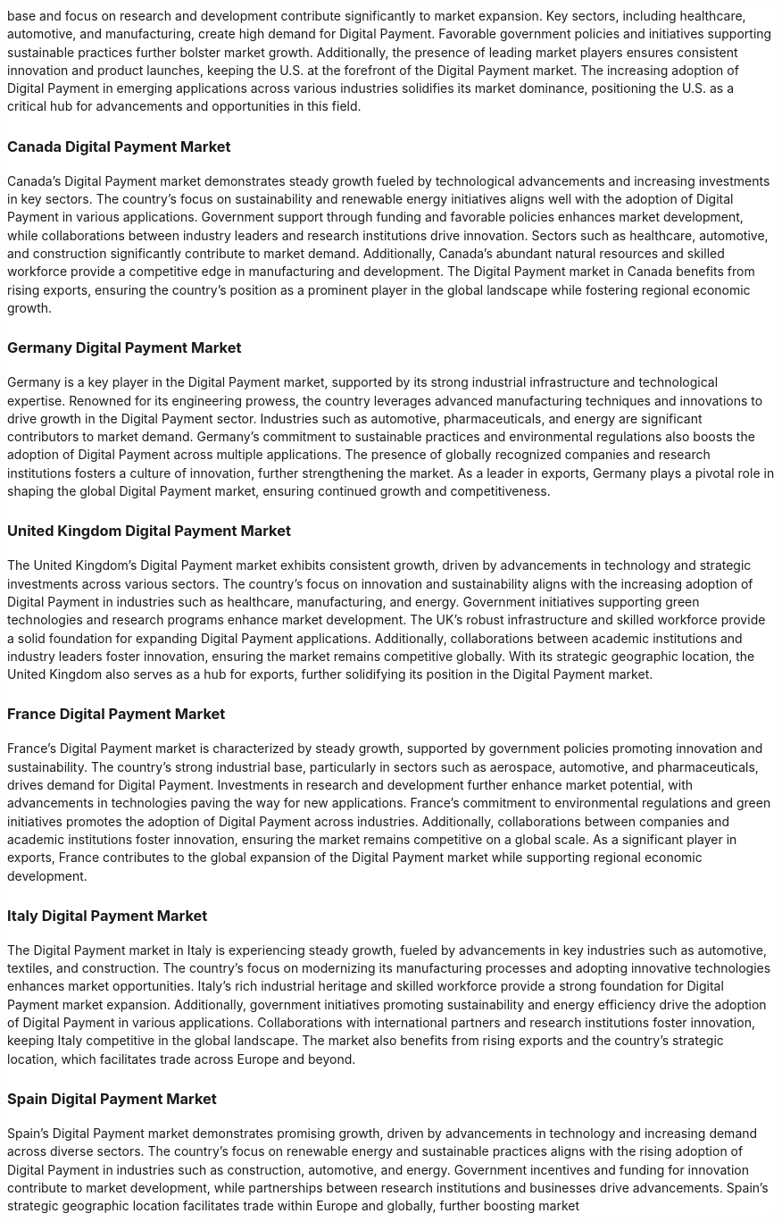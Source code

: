 base and focus on research and development contribute significantly to market expansion. Key sectors, including healthcare, automotive, and manufacturing, create high demand for Digital Payment. Favorable government policies and initiatives supporting sustainable practices further bolster market growth. Additionally, the presence of leading market players ensures consistent innovation and product launches, keeping the U.S. at the forefront of the Digital Payment market. The increasing adoption of Digital Payment in emerging applications across various industries solidifies its market dominance, positioning the U.S. as a critical hub for advancements and opportunities in this field.</p><h3>Canada Digital Payment Market</h3><p>Canada&rsquo;s Digital Payment market demonstrates steady growth fueled by technological advancements and increasing investments in key sectors. The country&rsquo;s focus on sustainability and renewable energy initiatives aligns well with the adoption of Digital Payment in various applications. Government support through funding and favorable policies enhances market development, while collaborations between industry leaders and research institutions drive innovation. Sectors such as healthcare, automotive, and construction significantly contribute to market demand. Additionally, Canada&rsquo;s abundant natural resources and skilled workforce provide a competitive edge in manufacturing and development. The Digital Payment market in Canada benefits from rising exports, ensuring the country&rsquo;s position as a prominent player in the global landscape while fostering regional economic growth.</p><h3>Germany Digital Payment Market</h3><p>Germany is a key player in the Digital Payment market, supported by its strong industrial infrastructure and technological expertise. Renowned for its engineering prowess, the country leverages advanced manufacturing techniques and innovations to drive growth in the Digital Payment sector. Industries such as automotive, pharmaceuticals, and energy are significant contributors to market demand. Germany&rsquo;s commitment to sustainable practices and environmental regulations also boosts the adoption of Digital Payment across multiple applications. The presence of globally recognized companies and research institutions fosters a culture of innovation, further strengthening the market. As a leader in exports, Germany plays a pivotal role in shaping the global Digital Payment market, ensuring continued growth and competitiveness.</p><h3>United Kingdom Digital Payment Market</h3><p>The United Kingdom&rsquo;s Digital Payment market exhibits consistent growth, driven by advancements in technology and strategic investments across various sectors. The country&rsquo;s focus on innovation and sustainability aligns with the increasing adoption of Digital Payment in industries such as healthcare, manufacturing, and energy. Government initiatives supporting green technologies and research programs enhance market development. The UK&rsquo;s robust infrastructure and skilled workforce provide a solid foundation for expanding Digital Payment applications. Additionally, collaborations between academic institutions and industry leaders foster innovation, ensuring the market remains competitive globally. With its strategic geographic location, the United Kingdom also serves as a hub for exports, further solidifying its position in the Digital Payment market.</p><h3>France Digital Payment Market</h3><p>France&rsquo;s Digital Payment market is characterized by steady growth, supported by government policies promoting innovation and sustainability. The country&rsquo;s strong industrial base, particularly in sectors such as aerospace, automotive, and pharmaceuticals, drives demand for Digital Payment. Investments in research and development further enhance market potential, with advancements in technologies paving the way for new applications. France&rsquo;s commitment to environmental regulations and green initiatives promotes the adoption of Digital Payment across industries. Additionally, collaborations between companies and academic institutions foster innovation, ensuring the market remains competitive on a global scale. As a significant player in exports, France contributes to the global expansion of the Digital Payment market while supporting regional economic development.</p><h3>Italy Digital Payment Market</h3><p>The Digital Payment market in Italy is experiencing steady growth, fueled by advancements in key industries such as automotive, textiles, and construction. The country&rsquo;s focus on modernizing its manufacturing processes and adopting innovative technologies enhances market opportunities. Italy&rsquo;s rich industrial heritage and skilled workforce provide a strong foundation for Digital Payment market expansion. Additionally, government initiatives promoting sustainability and energy efficiency drive the adoption of Digital Payment in various applications. Collaborations with international partners and research institutions foster innovation, keeping Italy competitive in the global landscape. The market also benefits from rising exports and the country&rsquo;s strategic location, which facilitates trade across Europe and beyond.</p><h3>Spain Digital Payment Market</h3><p>Spain&rsquo;s Digital Payment market demonstrates promising growth, driven by advancements in technology and increasing demand across diverse sectors. The country&rsquo;s focus on renewable energy and sustainable practices aligns with the rising adoption of Digital Payment in industries such as construction, automotive, and energy. Government incentives and funding for innovation contribute to market development, while partnerships between research institutions and businesses drive advancements. Spain&rsquo;s strategic geographic location facilitates trade within Europe and globally, further boosting market